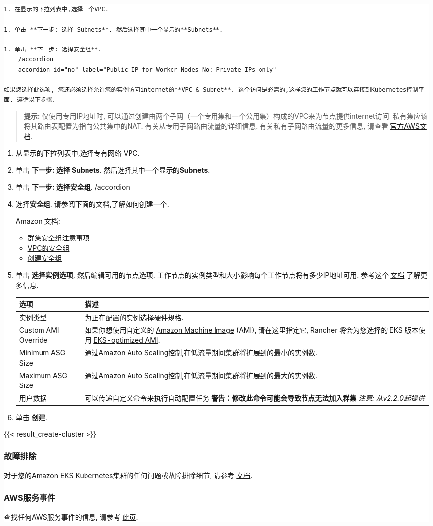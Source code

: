     1. 在显示的下拉列表中,选择一个VPC.

    1. 单击 **下一步: 选择 Subnets**. 然后选择其中一个显示的**Subnets**.

    1. 单击 **下一步: 选择安全组**.
        /accordion 
        accordion id="no" label="Public IP for Worker Nodes—No: Private IPs only" 

    如果您选择此选项, 您还必须选择允许您的实例访问internet的**VPC & Subnet**. 这个访问是必需的,这样您的工作节点就可以连接到Kubernetes控制平面. 遵循以下步骤.

> **提示:** 仅使用专用IP地址时, 可以通过创建由两个子网（一个专用集和一个公用集）构成的VPC来为节点提供internet访问. 私有集应该将其路由表配置为指向公共集中的NAT. 有关从专用子网路由流量的详细信息. 有关私有子网路由流量的更多信息, 请查看 [官方AWS文档](https://docs.aws.amazon.com/vpc/latest/userguide/VPC_NAT_Instance.html).

1. 从显示的下拉列表中,选择专有网络 VPC.

1. 单击 **下一步: 选择 Subnets**. 然后选择其中一个显示的**Subnets**.

1. 单击 **下一步: 选择安全组**.
     /accordion 

1. <a id="security-group"></a>选择**安全组**. 请参阅下面的文档,了解如何创建一个.

   Amazon 文档:

   - [群集安全组注意事项](https://docs.aws.amazon.com/eks/latest/userguide/sec-group-reqs.html)
   - [VPC的安全组](https://docs.aws.amazon.com/vpc/latest/userguide/VPC_SecurityGroups.html)
   - [创建安全组](https://docs.aws.amazon.com/vpc/latest/userguide/getting-started-ipv4.html#getting-started-create-security-group)

1. <a id="select-instance-options"></a>单击 **选择实例选项**, 然后编辑可用的节点选项. 工作节点的实例类型和大小影响每个工作节点将有多少IP地址可用. 参考这个 [文档](https://docs.aws.amazon.com/AWSEC2/latest/UserGuide/using-eni.html#AvailableIpPerENI) 了解更多信息.

   | 选项              | 描述                                                                                                                                                                                                                                                                                                                 |
   | ------------------- | --------------------------------------------------------------------------------------------------------------------------------------------------------------------------------------------------------------------------------------------------------------------------------------------------------------------------- |
   | 实例类型       | 为正在配置的实例选择[硬件规格](https://aws.amazon.com/ec2/instance-types/).                                                                                                                                                                                                               |
   | Custom AMI Override | 如果你想使用自定义的 [Amazon Machine Image](https://docs.aws.amazon.com/AWSEC2/latest/UserGuide/AMIs.html#creating-an-ami) (AMI), 请在这里指定它, Rancher 将会为您选择的 EKS 版本使用 [EKS-optimized AMI](https://docs.aws.amazon.com/eks/latest/userguide/eks-optimized-ami.html). |
   | Minimum ASG Size    | 通过[Amazon Auto Scaling](https://docs.aws.amazon.com/autoscaling/ec2/userguide/what-is-amazon-ec2-auto-scaling.html)控制,在低流量期间集群将扩展到的最小的实例数.                                                                                                     |
   | Maximum ASG Size    | 通过[Amazon Auto Scaling](https://docs.aws.amazon.com/autoscaling/ec2/userguide/what-is-amazon-ec2-auto-scaling.html)控制,在低流量期间集群将扩展到的最大的实例数.                                                                                                    |
   | 用户数据           | 可以传递自定义命令来执行自动配置任务 **警告：修改此命令可能会导致节点无法加入群集** _注意: 从v2.2.0起提供_                                                                                                                                 |

1. 单击 **创建**.

{{< result_create-cluster >}}

### 故障排除

对于您的Amazon EKS Kubernetes集群的任何问题或故障排除细节, 请参考 [文档](https://docs.aws.amazon.com/eks/latest/userguide/troubleshooting.html).

### AWS服务事件

查找任何AWS服务事件的信息, 请参考 [此页](https://status.aws.amazon.com/).
